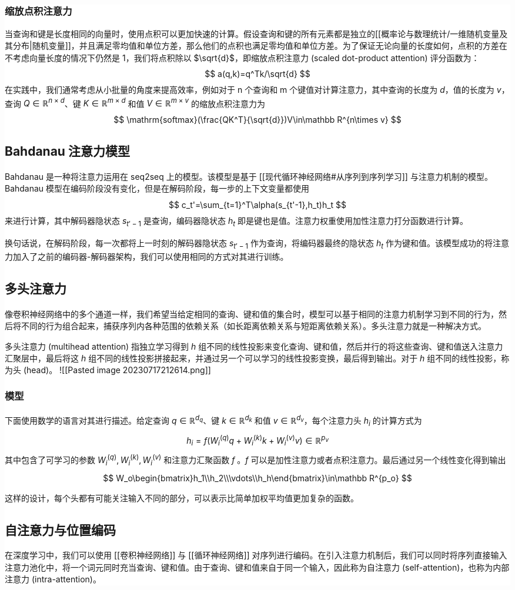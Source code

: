 ### 缩放点积注意力

当查询和键是长度相同的向量时，使用点积可以更加快速的计算。假设查询和键的所有元素都是独立的[[概率论与数理统计/一维随机变量及其分布|随机变量]]，并且满足零均值和单位方差，那么他们的点积也满足零均值和单位方差。为了保证无论向量的长度如何，点积的方差在不考虑向量长度的情况下仍然是 1，我们将点积除以 $\sqrt{d}$，即缩放点积注意力 (scaled dot-product attention) 评分函数为：
$$
a(q,k)=q^Tk/\sqrt{d}
$$
在实践中，我们通常考虑从小批量的角度来提高效率，例如对于 n 个查询和 m 个键值对计算注意力，其中查询的长度为 $d$，值的长度为 $v$，查询 $Q\in\mathbb R^{n\times d}$、键 $K\in\mathbb R^{m\times d}$ 和值 $V\in\mathbb R^{m\times v}$ 的缩放点积注意力为
$$
\mathrm{softmax}(\frac{QK^T}{\sqrt{d}})V\in\mathbb R^{n\times v}
$$
## Bahdanau 注意力模型

Bahdanau 是一种将注意力运用在 seq2seq 上的模型。该模型是基于 [[现代循环神经网络#从序列到序列学习]] 与注意力机制的模型。Bahdanau 模型在编码阶段没有变化，但是在解码阶段，每一步的上下文变量都使用
$$
c_t'=\sum_{t=1}^T\alpha(s_{t'-1},h_t)h_t
$$
来进行计算，其中解码器隐状态 $s_{t'-1}$ 是查询，编码器隐状态 $h_t$ 即是键也是值。注意力权重使用加性注意力打分函数进行计算。

换句话说，在解码阶段，每一次都将上一时刻的解码器隐状态 $s_{t'-1}$ 作为查询，将编码器最终的隐状态 $h_t$ 作为键和值。该模型成功的将注意力加入了之前的编码器-解码器架构，我们可以使用相同的方式对其进行训练。

## 多头注意力

像卷积神经网络中的多个通道一样，我们希望当给定相同的查询、键和值的集合时，模型可以基于相同的注意力机制学习到不同的行为，然后将不同的行为组合起来，捕获序列内各种范围的依赖关系（如长距离依赖关系与短距离依赖关系）。多头注意力就是一种解决方式。

多头注意力 (multihead attention) 指独立学习得到 $h$ 组不同的线性投影来变化查询、键和值，然后并行的将这些查询、键和值送入注意力汇聚层中，最后将这 $h$ 组不同的线性投影拼接起来，并通过另一个可以学习的线性投影变换，最后得到输出。对于 $h$ 组不同的线性投影，称为头 (head)。
![[Pasted image 20230717212614.png]]

### 模型

下面使用数学的语言对其进行描述。给定查询 $q\in\mathbb R^{d_q}$、键 $k\in\mathbb R^{d_k}$ 和值 $v\in\mathbb R^{d_v}$，每个注意力头 $h_i$ 的计算方式为
$$
h_i=f(W_i^{(q)}q+W_i^{(k)}k+W_i^{(v)}v)\in\mathbb R^{p_v}
$$
其中包含了可学习的参数 $W_i^{(q)},W_i^{(k)},W_i^{(v)}$ 和注意力汇聚函数 $f$ 。$f$ 可以是加性注意力或者点积注意力。最后通过另一个线性变化得到输出
$$
W_o\begin{bmatrix}h_1\\h_2\\\vdots\\h_h\end{bmatrix}\in\mathbb R^{p_o}
$$

这样的设计，每个头都有可能关注输入不同的部分，可以表示比简单加权平均值更加复杂的函数。

## 自注意力与位置编码

在深度学习中，我们可以使用 [[卷积神经网络]] 与 [[循环神经网络]] 对序列进行编码。在引入注意力机制后，我们可以同时将序列直接输入注意力池化中，将一个词元同时充当查询、键和值。由于查询、键和值来自于同一个输入，因此称为自注意力 (self-attention)，也称为内部注意力 (intra-attention)。
